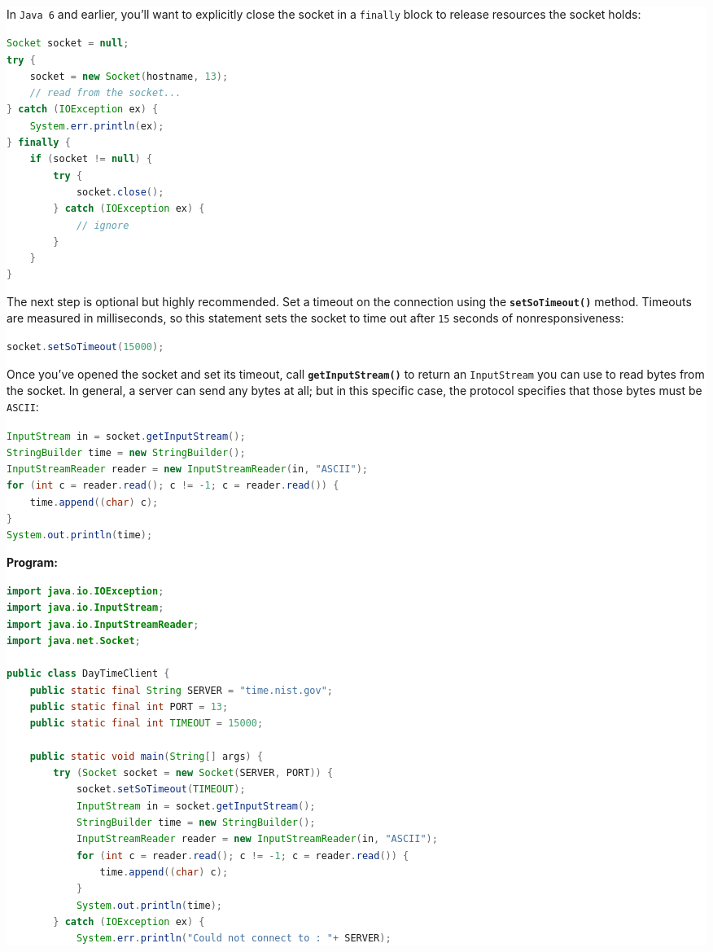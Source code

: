 In ``Java 6`` and earlier, you’ll want to explicitly close the socket in a ``finally`` block to release resources the socket holds:

```Java
Socket socket = null;
try {
    socket = new Socket(hostname, 13);
    // read from the socket...
} catch (IOException ex) {
    System.err.println(ex);
} finally {
    if (socket != null) {
        try {
            socket.close();
        } catch (IOException ex) {
            // ignore
        }
    }
}
```

The next step is optional but highly recommended. Set a timeout on the connection using the **``setSoTimeout()``** method. Timeouts are measured in milliseconds, so this statement sets the socket to time out after ``15`` seconds of nonresponsiveness:

```Java
socket.setSoTimeout(15000);
```

Once you’ve opened the socket and set its timeout, call **``getInputStream()``** to return an ``InputStream`` you can use to read bytes from the socket. In general, a server can send any bytes at all; but in this specific case, the protocol specifies that those bytes must be ``ASCII``:

```Java
InputStream in = socket.getInputStream();
StringBuilder time = new StringBuilder();
InputStreamReader reader = new InputStreamReader(in, "ASCII");
for (int c = reader.read(); c != -1; c = reader.read()) {
    time.append((char) c);
}
System.out.println(time);
```

**Program:**

```Java
import java.io.IOException;
import java.io.InputStream;
import java.io.InputStreamReader;
import java.net.Socket;

public class DayTimeClient {
    public static final String SERVER = "time.nist.gov";
    public static final int PORT = 13;
    public static final int TIMEOUT = 15000;

    public static void main(String[] args) {
        try (Socket socket = new Socket(SERVER, PORT)) {
            socket.setSoTimeout(TIMEOUT);
            InputStream in = socket.getInputStream();
            StringBuilder time = new StringBuilder();
            InputStreamReader reader = new InputStreamReader(in, "ASCII");
            for (int c = reader.read(); c != -1; c = reader.read()) {
                time.append((char) c);
            }
            System.out.println(time);
        } catch (IOException ex) {
            System.err.println("Could not connect to : "+ SERVER);
```